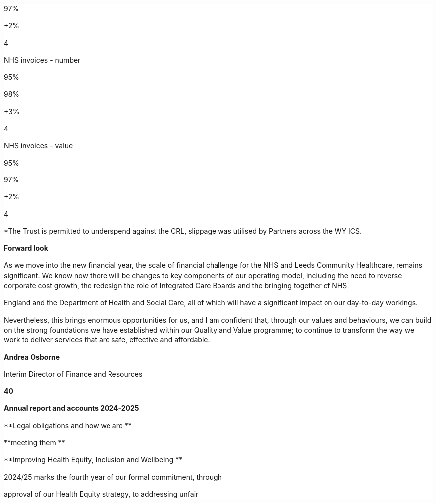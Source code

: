 97%

\+2%

4 

NHS invoices - number

95%

98%

\+3%

4

NHS invoices - value

95%

97%

\+2%

4

\*The Trust is permitted to underspend against the CRL, slippage was utilised by Partners across the WY ICS. 

**Forward look**

As we move into the new financial year, the scale of financial challenge for the NHS and Leeds Community Healthcare, remains significant. We know now there will be changes to key components of our operating model, including the need to reverse corporate cost growth, the redesign the role of Integrated Care Boards and the bringing together of NHS 

England and the Department of Health and Social Care, all of which will have a significant impact on our day-to-day workings. 

Nevertheless, this brings enormous opportunities for us, and I am confident that, through our values and behaviours, we can build on the strong foundations we have established within our Quality and Value programme; to continue to transform the way we work to deliver services that are safe, effective and affordable. 

**Andrea Osborne**

Interim Director of Finance and Resources

**40**

**Annual report and accounts 2024-2025**



**Legal obligations and how we are **

**meeting them **

**Improving Health Equity, Inclusion and Wellbeing **

2024/25 marks the fourth year of our formal commitment, through 

approval of our Health Equity strategy, to addressing unfair 
